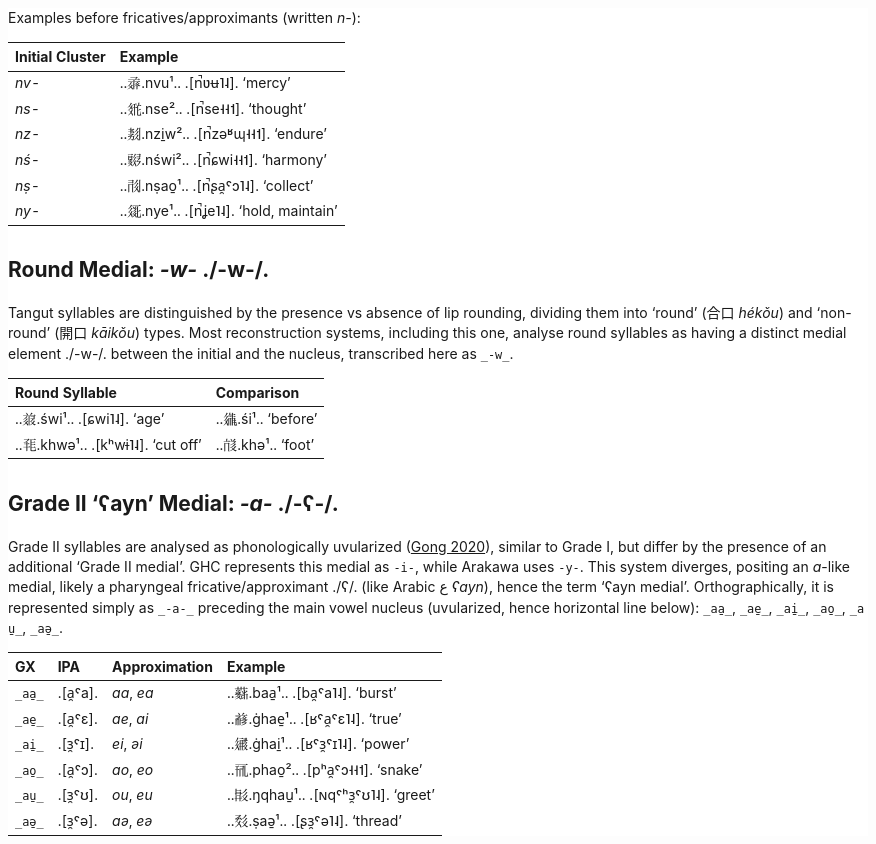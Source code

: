 Examples before fricatives/approximants (written _n-_):

| Initial Cluster | Example                   |
| :------------------- | :------------------------ |
| _nv-_                | ..𗈁.nvu¹.. .[n̚ʋʉ˥˨]. ‘mercy’    |
| _ns-_                | ..𗾫.nse².. .[n̚se˧˧˦]. ‘thought’   |
| _nz-_                | ..𘒮.nzi̱w².. .[n̚zəʶɰ˧˧˦]. ‘endure’  |
| _nś-_                | ..𘝇.nświ².. .[n̚ɕwi˧˧˦]. ‘harmony’   |
| _nṣ-_                | ..𗰖.nṣao̱¹.. .[n̚ʂa̯ˤɔ˥˨]. ‘collect’  |
| _ny-_                | ..𗧯.nye¹.. .[n̚ʝe˥˨]. ‘hold, maintain’ |

<a name="round-medial"></a>
## Round Medial: _-w-_ ./-w-/.

Tangut syllables are distinguished by the presence vs absence of lip rounding, dividing them into ‘round’ (合口 _hékǒu_) and ‘non-round’ (開口 _kāikǒu_) types. Most reconstruction systems, including this one, analyse round syllables as having a distinct medial element ./-w-/. between the initial and the nucleus, transcribed here as `_-w_`.

| Round Syllable          | Comparison |
| :---------------------- | :--------------------- |
| ..𗒱.świ¹.. .[ɕwi˥˨]. ‘age’ | ..𗪘.śi¹.. ‘before’     |
| ..𗰸.khwə¹.. .[kʰwɨ˥˨]. ‘cut off’ | ..𗭒.khə¹.. ‘foot’      |

<a name="grade-ii-medial"></a>
## Grade II ‘ʕayn’ Medial: _-a-_ ./-ʕ-/.

Grade II syllables are analysed as phonologically uvularized ([Gong 2020](#ref-gong2020)), similar to Grade I, but differ by the presence of an additional ‘Grade II medial’. GHC represents this medial as `-i-`, while Arakawa uses `-y-`. This system diverges, positing an *a*-like medial, likely a pharyngeal fricative/approximant ./ʕ/. (like Arabic ع _ʕayn_), hence the term ‘ʕayn medial’. Orthographically, it is represented simply as `_-a-_` preceding the main vowel nucleus (uvularized, hence horizontal line below): `_aa̱_`, `_ae̱_`, `_ai̱_`, `_ao̱_`, `_au̱_`, `_aə̱_`.

| GX    | IPA    | Approximation | Example                     |
| :---- | :----- | :------------ | :-------------------------- |
| `_aa̱_`  | .[a̯ˤa].  | _aa_, _ea_    | ..𗞽.baa̱¹.. .[ba̯ˤa˥˨]. ‘burst’    |
| `_ae̱_`  | .[a̯ˤɛ].  | _ae_, _ai_    | ..𗒘.ġhae̱¹.. .[ʁˤa̯ˤɛ˥˨]. ‘true’     |
| `_ai̱_`  | .[ɜ̯ˤɪ].  | _ei_, _əi_    | ..𗪺.ġhai̱¹.. .[ʁˤɜ̯ˤɪ˥˨]. ‘power’    |
| `_ao̱_`  | .[a̯ˤɔ].  | _ao_, _eo_    | ..𗀋.phao̱².. .[pʰa̯ˤɔ˧˧˦]. ‘snake’    |
| `_au̱_`  | .[ɜ̯ˤʊ].  | _ou_, _eu_    | ..𘔯.ŋqhau̱¹.. .[ɴqˤʰɜ̯ˤʊ˥˨]. ‘greet’ |
| `_aə̱_`  | .[ɜ̯ˤə].  | _aə_, _eə_    | ..𘇹.ṣaə̱¹.. .[ʂɜ̯ˤə˥˨]. ‘thread’    |
